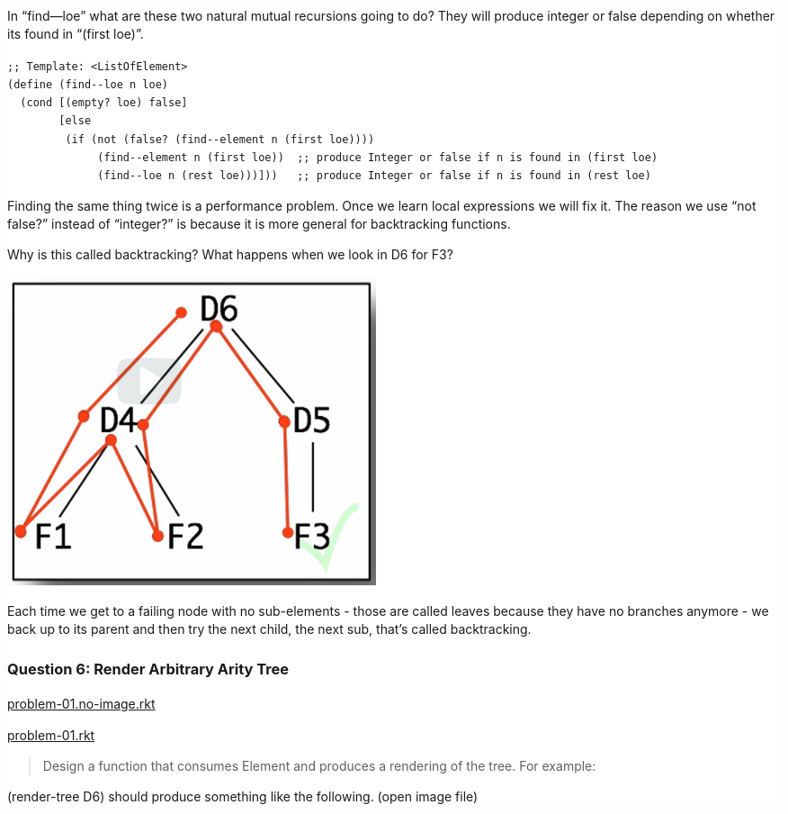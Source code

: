 In “find—loe” what are these two natural mutual recursions going to do? They will produce integer or false depending on whether its found in “(first loe)”.

```racket
;; Template: <ListOfElement>
(define (find--loe n loe)
  (cond [(empty? loe) false]
        [else
         (if (not (false? (find--element n (first loe))))
              (find--element n (first loe))  ;; produce Integer or false if n is found in (first loe)
              (find--loe n (rest loe)))]))   ;; produce Integer or false if n is found in (rest loe)
```

Finding the same thing twice is a performance problem. Once we learn local expressions we will fix it. The reason we use “not false?” instead of “integer?” is because it is more general for backtracking functions.

Why is this called backtracking? What happens when we look in D6 for F3?

![Backtracking Search](./modules/week-07/backtrackingSearch/backtrackingSearch.png)

Each time we get to a failing node with no sub-elements - those are called leaves because they have no branches anymore - we back up to its parent and then try the next child, the next sub, that’s called backtracking.

### Question 6: Render Arbitrary Arity Tree

[problem-01.no-image.rkt](https://github.com/squxq/How-to-Code-Complex-Data/blob/week-07/modules/week-07/backtrackingSearch/problem-01.no-image.rkt)

[problem-01.rkt](https://github.com/squxq/How-to-Code-Complex-Data/blob/week-07/modules/week-07/backtrackingSearch/problem-01.rkt)

> Design a function that consumes Element and produces a rendering of the tree. For example:

(render-tree D6) should produce something like the following.
(open image file)
